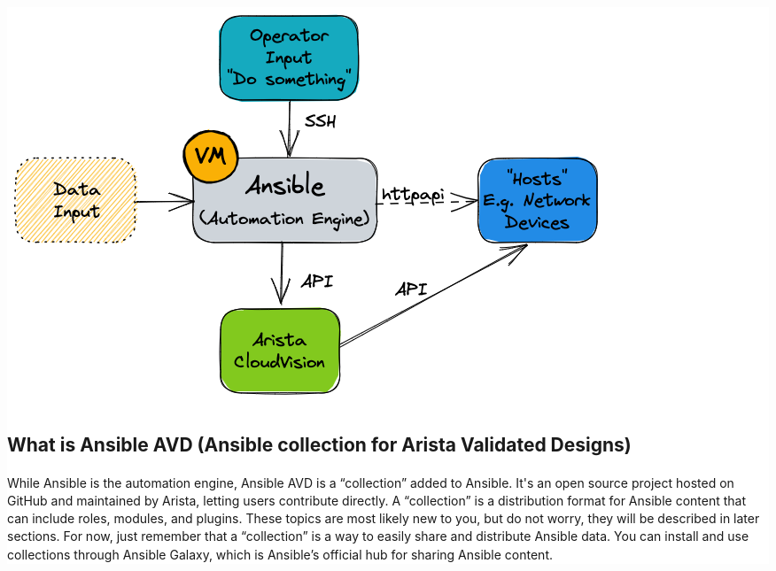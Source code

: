![Figure: Ansible and CVP](../_media/getting-started/Ansible-and-CVP-httpapi.png)

## What is Ansible AVD (Ansible collection for Arista Validated Designs)
While Ansible is the automation engine, Ansible AVD is a “collection” added to Ansible.
It's an open source project hosted on GitHub and maintained by Arista, letting users contribute directly. 
A “collection” is a distribution format for Ansible content that can include roles, modules, and plugins.
These topics are most likely new to you, but do not worry, they will be described in later sections.
For now, just remember that a “collection” is a way to easily share and distribute Ansible data.
You can install and use collections through Ansible Galaxy, which is Ansible’s official hub for sharing Ansible content.
